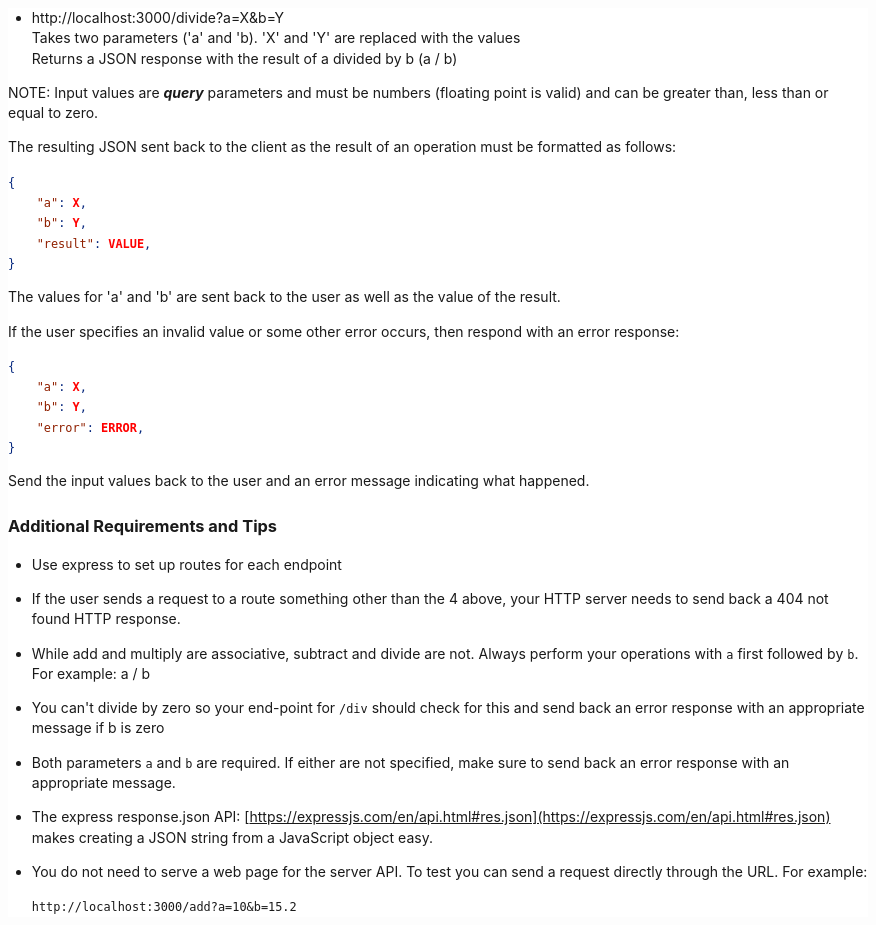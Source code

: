 - http://localhost:3000/divide?a=X&b=Y <br>
  Takes two parameters ('a' and 'b).  'X' and 'Y' are replaced with the values<br>
  Returns a JSON response with the result of a divided by b (a / b)

NOTE: Input values are ***query*** parameters and must be numbers (floating point is valid) and can be greater than, less than or equal to zero.

The resulting JSON sent back to the client as the result of an operation must be formatted as follows:

```json
{
    "a": X,
    "b": Y,
    "result": VALUE,
}
```

The values for 'a' and 'b' are sent back to the user as well as the value of the result.

If the user specifies an invalid value or some other error occurs, then respond with an error response:

```json
{
    "a": X,
    "b": Y,
    "error": ERROR,
}
```

Send the input values back to the user and an error message indicating what happened.

### Additional Requirements and Tips

- Use express to set up routes for each endpoint

- If the user sends a request to a route something other than the 4 above, your HTTP server needs to send back a 404 not found HTTP response.

- While add and multiply are associative, subtract and divide are not.  Always perform your operations with ```a``` first followed by ```b```.  For example: a / b

- You can't divide by zero so your end-point for ```/div``` should check for this and send back an error response with an appropriate message if b is zero

- Both parameters ```a``` and ```b``` are required.  If either are not specified, make sure to send back an error response with an appropriate message.

- The express response.json API: [https://expressjs.com/en/api.html#res.json](https://expressjs.com/en/api.html#res.json) makes creating a JSON string from a JavaScript object easy.

- You do not need to serve a web page for the server API.  To test you can send a request directly through the URL.  For example:

   ```text
   http://localhost:3000/add?a=10&b=15.2
   ```
